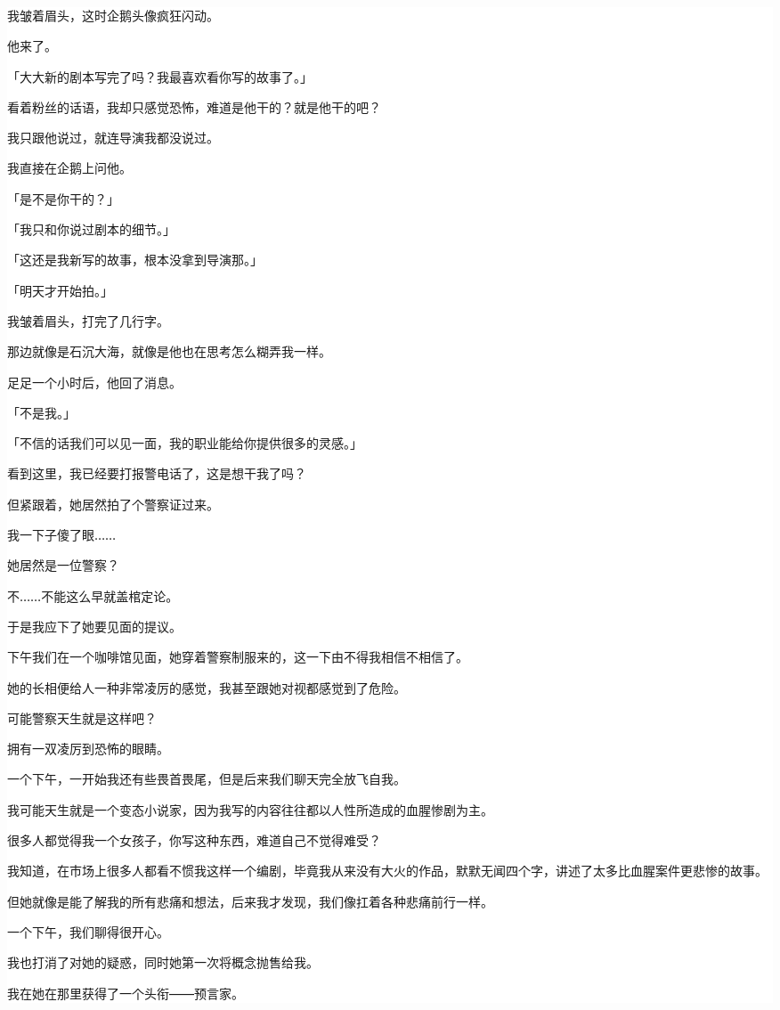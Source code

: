 我皱着眉头，这时企鹅头像疯狂闪动。

他来了。

「大大新的剧本写完了吗？我最喜欢看你写的故事了。」

看着粉丝的话语，我却只感觉恐怖，难道是他干的？就是他干的吧？

我只跟他说过，就连导演我都没说过。

我直接在企鹅上问他。

「是不是你干的？」

「我只和你说过剧本的细节。」

「这还是我新写的故事，根本没拿到导演那。」

「明天才开始拍。」

我皱着眉头，打完了几行字。

那边就像是石沉大海，就像是他也在思考怎么糊弄我一样。

足足一个小时后，他回了消息。

「不是我。」

「不信的话我们可以见一面，我的职业能给你提供很多的灵感。」

看到这里，我已经要打报警电话了，这是想干我了吗？

但紧跟着，她居然拍了个警察证过来。

我一下子傻了眼……

她居然是一位警察？

不……不能这么早就盖棺定论。

于是我应下了她要见面的提议。

下午我们在一个咖啡馆见面，她穿着警察制服来的，这一下由不得我相信不相信了。

她的长相便给人一种非常凌厉的感觉，我甚至跟她对视都感觉到了危险。

可能警察天生就是这样吧？

拥有一双凌厉到恐怖的眼睛。

一个下午，一开始我还有些畏首畏尾，但是后来我们聊天完全放飞自我。

我可能天生就是一个变态小说家，因为我写的内容往往都以人性所造成的血腥惨剧为主。

很多人都觉得我一个女孩子，你写这种东西，难道自己不觉得难受？

我知道，在市场上很多人都看不惯我这样一个编剧，毕竟我从来没有大火的作品，默默无闻四个字，讲述了太多比血腥案件更悲惨的故事。

但她就像是能了解我的所有悲痛和想法，后来我才发现，我们像扛着各种悲痛前行一样。

一个下午，我们聊得很开心。

我也打消了对她的疑惑，同时她第一次将概念抛售给我。

我在她在那里获得了一个头衔——预言家。
